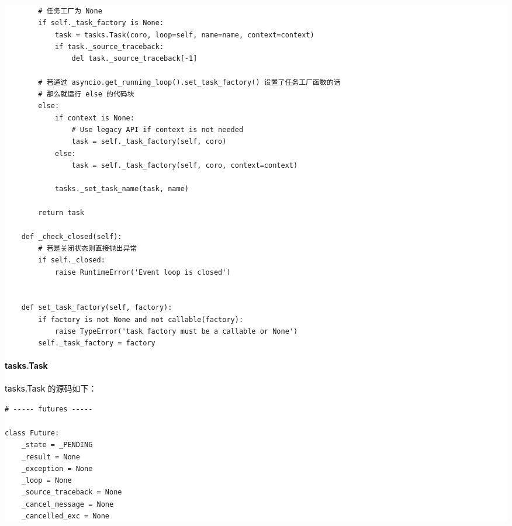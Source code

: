             # 任务工厂为 None
            if self._task_factory is None:
                task = tasks.Task(coro, loop=self, name=name, context=context)
                if task._source_traceback:
                    del task._source_traceback[-1]
    
            # 若通过 asyncio.get_running_loop().set_task_factory() 设置了任务工厂函数的话
            # 那么就运行 else 的代码块
            else:
                if context is None:
                    # Use legacy API if context is not needed
                    task = self._task_factory(self, coro)
                else:
                    task = self._task_factory(self, coro, context=context)
    
                tasks._set_task_name(task, name)
    
            return task
    
        def _check_closed(self):
            # 若是关闭状态则直接抛出异常
            if self._closed:
                raise RuntimeError('Event loop is closed')
    
    
        def set_task_factory(self, factory):
            if factory is not None and not callable(factory):
                raise TypeError('task factory must be a callable or None')
            self._task_factory = factory
    

#### tasks.Task

tasks.Task 的源码如下：

    
    # ----- futures -----
    
    class Future:
        _state = _PENDING
        _result = None
        _exception = None
        _loop = None
        _source_traceback = None
        _cancel_message = None
        _cancelled_exc = None
    